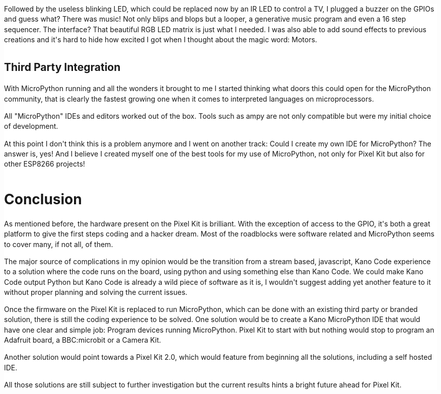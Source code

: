 Followed by the useless blinking LED, which could be replaced now by an IR LED to control a TV, I plugged a buzzer on the GPIOs and guess what? There was music! Not only blips and blops but a looper, a generative music program and even a 16 step sequencer. The interface? That beautiful RGB LED matrix is just what I needed. I was also able to add sound effects to previous creations and it's hard to hide how excited I got when I thought about the magic word: Motors.

## Third Party Integration

With MicroPython running and all the wonders it brought to me I started thinking what doors this could open for the MicroPython community, that is clearly the fastest growing one when it comes to interpreted languages on microprocessors.

All "MicroPython" IDEs and editors worked out of the box. Tools such as ampy are not only compatible but were my initial choice of development.

At this point I don't think this is a problem anymore and I went on another track: Could I create my own IDE for MicroPython? The answer is, yes! And I believe I created myself one of the best tools for my use of MicroPython, not only for Pixel Kit but also for other ESP8266 projects!

# Conclusion

As mentioned before, the hardware present on the Pixel Kit is brilliant. With the exception of access to the GPIO, it's both a great platform to give the first steps coding and a hacker dream. Most of the roadblocks were software related and MicroPython seems to cover many, if not all, of them.

The major source of complications in my opinion would be the transition from a stream based, javascript, Kano Code experience to a solution where the code runs on the board, using python and using something else than Kano Code. We could make Kano Code output Python but Kano Code is already a wild piece of software as it is, I wouldn't suggest adding yet another feature to it without proper planning and solving the current issues.

Once the firmware on the Pixel Kit is replaced to run MicroPython, which can be done with an existing third party or branded solution, there is still the coding experience to be solved. One solution would be to create a Kano MicroPython IDE that would have one clear and simple job: Program devices running MicroPython. Pixel Kit to start with but nothing would stop to program an Adafruit board, a BBC:microbit or a Camera Kit.

Another solution would point towards a Pixel Kit 2.0, which would feature from beginning all the solutions, including a self hosted IDE.

All those solutions are still subject to further investigation but the current results hints a bright future ahead for Pixel Kit.
